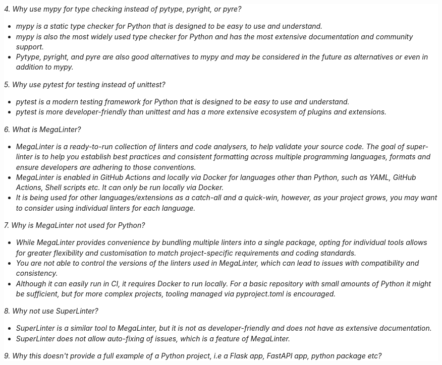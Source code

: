 *4. Why use mypy for type checking instead of pytype, pyright, or pyre?*

- *mypy is a static type checker for Python that is designed to be easy to use and understand.*
- *mypy is also the most widely used type checker for Python and has the most extensive documentation and community
  support.*
- *Pytype, pyright, and pyre are also good alternatives to mypy and may be considered in the future as
  alternatives or even in addition to
  mypy.*

*5. Why use pytest for testing instead of unittest?*

- *pytest is a modern testing framework for Python that is designed to be easy to use and understand.*
- *pytest is more developer-friendly than unittest and has a more extensive ecosystem of plugins and extensions.*

*6. What is MegaLinter?*

- *MegaLinter is a ready-to-run collection of linters and code analysers, to help validate your source code. The
  goal of super-linter is to help you establish best practices and consistent formatting across multiple programming
  languages, formats and ensure developers are adhering to those conventions.*
- *MegaLinter is enabled in GitHub Actions and locally via Docker for languages other than Python, such as YAML,
  GitHub Actions, Shell scripts etc. It can only be run locally via Docker.*
- *It is being used for other languages/extensions as a catch-all and a quick-win, however, as your project grows,
  you may want
  to consider using individual linters for each language.*

*7. Why is MegaLinter not used for Python?*

- *While MegaLinter provides convenience by bundling multiple linters into a single package, opting for individual
  tools allows for greater flexibility and customisation to match project-specific requirements and coding
  standards.*
- *You are not able to control the versions of the linters used in MegaLinter, which can lead to issues with
  compatibility and consistency.*
- *Although it can easily run in CI, it requires Docker to run locally. For a basic repository with small amounts of
  Python it might be sufficient, but for more complex projects, tooling managed via pyproject.toml is encouraged.*

*8. Why not use SuperLinter?*

- *SuperLinter is a similar tool to MegaLinter, but it is not as developer-friendly and does not have as extensive
  documentation.*
- *SuperLinter does not allow auto-fixing of issues, which is a feature of MegaLinter.*

*9. Why this doesn't provide a full example of a Python project, i.e a Flask app, FastAPI app, python package etc?*
